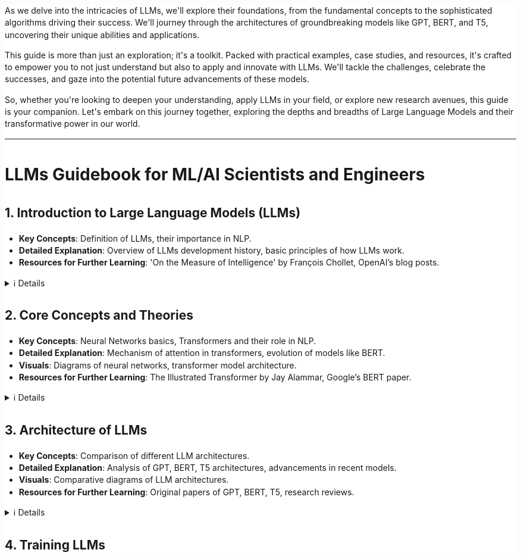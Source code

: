 As we delve into the intricacies of LLMs, we'll explore their foundations, from the fundamental concepts to the sophisticated algorithms driving their success. We'll journey through the architectures of groundbreaking models like GPT, BERT, and T5, uncovering their unique abilities and applications. 

This guide is more than just an exploration; it's a toolkit. Packed with practical examples, case studies, and resources, it's crafted to empower you to not just understand but also to apply and innovate with LLMs. We'll tackle the challenges, celebrate the successes, and gaze into the potential future advancements of these models.

So, whether you're looking to deepen your understanding, apply LLMs in your field, or explore new research avenues, this guide is your companion. Let's embark on this journey together, exploring the depths and breadths of Large Language Models and their transformative power in our world.


<hr>


# LLMs Guidebook for ML/AI Scientists and Engineers


## 1. Introduction to Large Language Models (LLMs)

- **Key Concepts**: Definition of LLMs, their importance in NLP.
- **Detailed Explanation**: Overview of LLMs development history, basic principles of how LLMs work.
- **Resources for Further Learning**: 'On the Measure of Intelligence' by François Chollet, OpenAI’s blog posts.

<details><summary>ℹ️ Details</summary></details>

## 2. Core Concepts and Theories

- **Key Concepts**: Neural Networks basics, Transformers and their role in NLP.
- **Detailed Explanation**: Mechanism of attention in transformers, evolution of models like BERT.
- **Visuals**: Diagrams of neural networks, transformer model architecture.
- **Resources for Further Learning**: The Illustrated Transformer by Jay Alammar, Google’s BERT paper.

<details><summary>ℹ️ Details</summary></details>


## 3. Architecture of LLMs

- **Key Concepts**: Comparison of different LLM architectures.
- **Detailed Explanation**: Analysis of GPT, BERT, T5 architectures, advancements in recent models.
- **Visuals**: Comparative diagrams of LLM architectures.
- **Resources for Further Learning**: Original papers of GPT, BERT, T5, research reviews.


<details><summary>ℹ️ Details</summary></details>


## 4. Training LLMs
